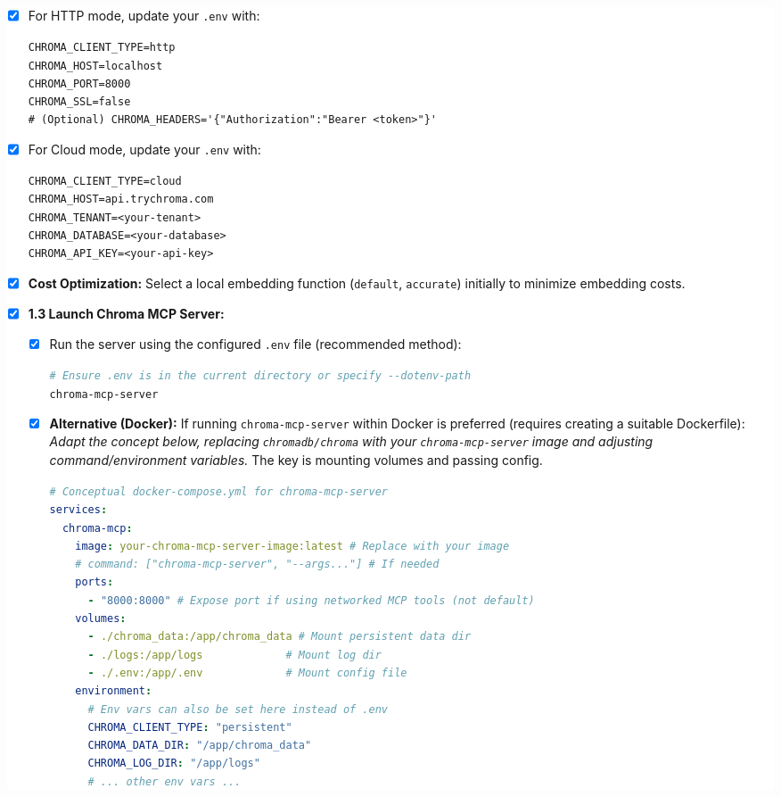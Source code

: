   - [x] For HTTP mode, update your `.env` with:

    ```dotenv
    CHROMA_CLIENT_TYPE=http
    CHROMA_HOST=localhost
    CHROMA_PORT=8000
    CHROMA_SSL=false
    # (Optional) CHROMA_HEADERS='{"Authorization":"Bearer <token>"}'
    ```

  - [x] For Cloud mode, update your `.env` with:

    ```dotenv
    CHROMA_CLIENT_TYPE=cloud
    CHROMA_HOST=api.trychroma.com
    CHROMA_TENANT=<your-tenant>
    CHROMA_DATABASE=<your-database>
    CHROMA_API_KEY=<your-api-key>
    ```

  - [x] **Cost Optimization:** Select a local embedding function (`default`, `accurate`) initially to minimize embedding costs.

- [x] **1.3 Launch Chroma MCP Server:**
  - [x] Run the server using the configured `.env` file (recommended method):

    ```bash
    # Ensure .env is in the current directory or specify --dotenv-path
    chroma-mcp-server
    ```

  - [x] **Alternative (Docker):** If running `chroma-mcp-server` within Docker is preferred (requires creating a suitable Dockerfile): *Adapt the concept below, replacing `chromadb/chroma` with your `chroma-mcp-server` image and adjusting command/environment variables.* The key is mounting volumes and passing config.

    ```yaml
    # Conceptual docker-compose.yml for chroma-mcp-server
    services:
      chroma-mcp:
        image: your-chroma-mcp-server-image:latest # Replace with your image
        # command: ["chroma-mcp-server", "--args..."] # If needed
        ports:
          - "8000:8000" # Expose port if using networked MCP tools (not default)
        volumes:
          - ./chroma_data:/app/chroma_data # Mount persistent data dir
          - ./logs:/app/logs             # Mount log dir
          - ./.env:/app/.env             # Mount config file
        environment:
          # Env vars can also be set here instead of .env
          CHROMA_CLIENT_TYPE: "persistent"
          CHROMA_DATA_DIR: "/app/chroma_data"
          CHROMA_LOG_DIR: "/app/logs"
          # ... other env vars ...
    ```
